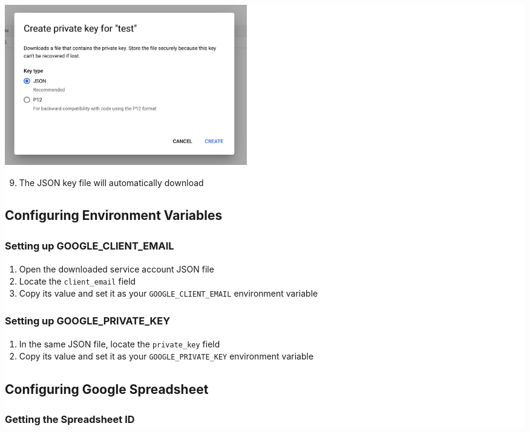   <img src="assets/screenshot-07.png" width="400">
</p>

9. The JSON key file will automatically download

## Configuring Environment Variables

### Setting up GOOGLE_CLIENT_EMAIL

1. Open the downloaded service account JSON file
2. Locate the `client_email` field
3. Copy its value and set it as your `GOOGLE_CLIENT_EMAIL` environment variable

### Setting up GOOGLE_PRIVATE_KEY

1. In the same JSON file, locate the `private_key` field
2. Copy its value and set it as your `GOOGLE_PRIVATE_KEY` environment variable

## Configuring Google Spreadsheet

### Getting the Spreadsheet ID
